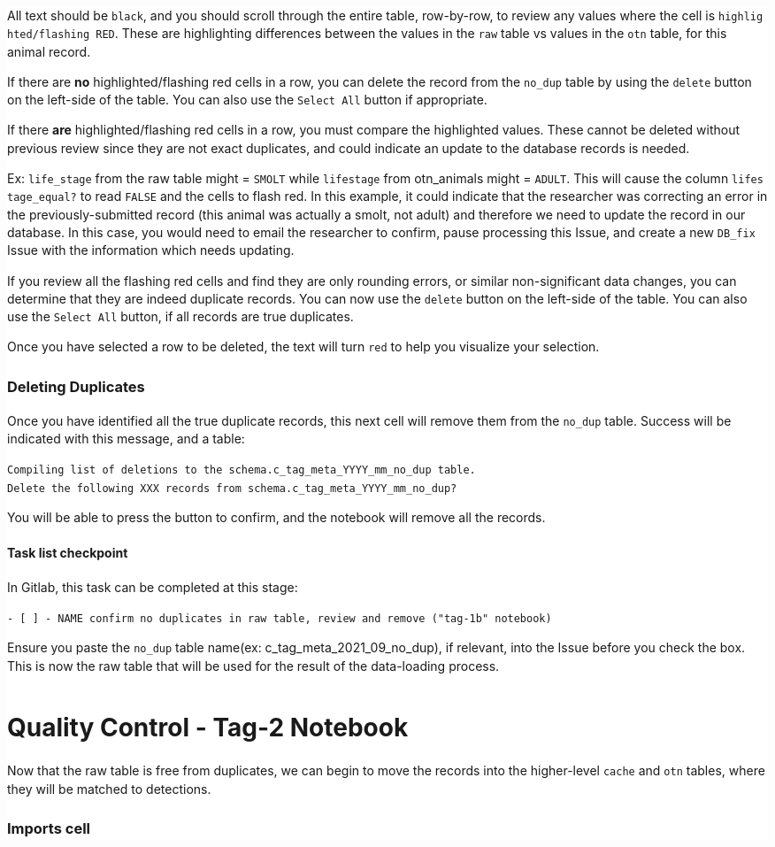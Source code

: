 All text should be `black`, and you should scroll through the entire table, row-by-row, to review any values where the cell is `highlighted/flashing RED`. These are highlighting differences between the values in the `raw` table vs values in the `otn` table, for this animal record.

If there are **no** highlighted/flashing red cells in a row, you can delete the record from the `no_dup` table by using the `delete` button on the left-side of the table. You can also use the `Select All` button if appropriate.

If there **are** highlighted/flashing red cells in a row, you must compare the highlighted values. These cannot be deleted without previous review since they are not exact duplicates, and could indicate an update to the database records is needed. 

Ex: `life_stage` from the raw table might = `SMOLT` while `lifestage` from otn_animals might = `ADULT`. This will cause the column `lifestage_equal?` to read `FALSE` and the cells to flash red. In this example, it could indicate that the researcher was correcting an error in the previously-submitted record (this animal was actually a smolt, not adult) and therefore we need to update the record in our database. In this case, you would need to email the researcher to confirm, pause processing this Issue, and create a new `DB_fix` Issue with the information which needs updating.

If you review all the flashing red cells and find they are only rounding errors, or similar non-significant data changes, you can determine that they are indeed duplicate records. You can now use the `delete` button on the left-side of the table. You can also use the `Select All` button, if all records are true duplicates.

Once you have selected a row to be deleted, the text will turn `red` to help you visualize your selection.

### Deleting Duplicates

Once you have identified all the true duplicate records, this next cell will remove them from the `no_dup` table. Success will be indicated with this message, and a table:

```markdown
Compiling list of deletions to the schema.c_tag_meta_YYYY_mm_no_dup table.
Delete the following XXX records from schema.c_tag_meta_YYYY_mm_no_dup?
```
You will be able to press the button to confirm, and the notebook will remove all the records.


#### Task list checkpoint

In Gitlab, this task can be completed at this stage:

`- [ ] - NAME confirm no duplicates in raw table, review and remove ("tag-1b" notebook)`

Ensure you paste the `no_dup` table name(ex: c_tag_meta_2021_09_no_dup), if relevant, into the Issue before you check the box. This is now the raw table that will be used for the result of the data-loading process.

# Quality Control - Tag-2 Notebook

Now that the raw table is free from duplicates, we can begin to move the records into the higher-level `cache` and `otn` tables, where they will be matched to detections.

### Imports cell

